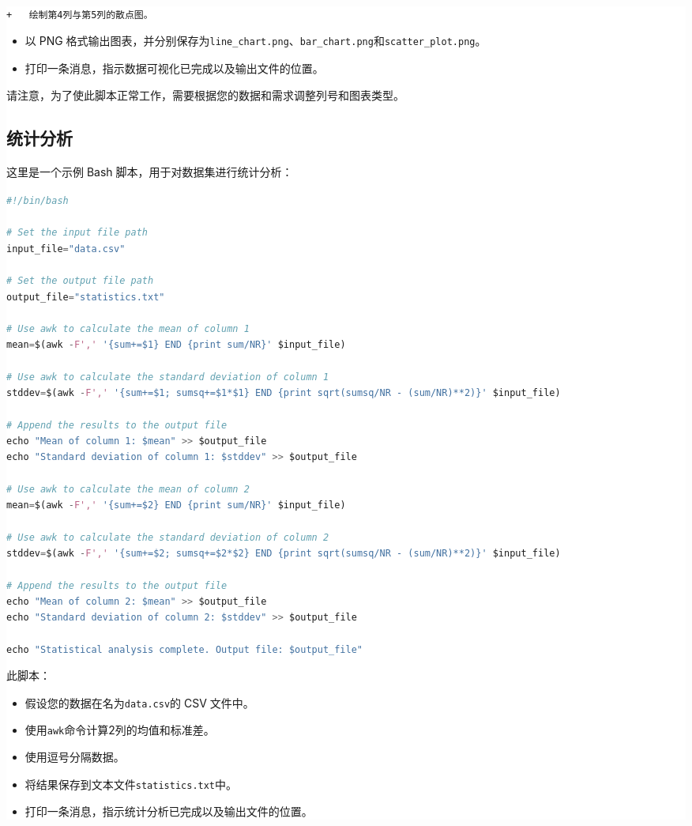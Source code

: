     +   绘制第4列与第5列的散点图。

+   以 PNG 格式输出图表，并分别保存为`line_chart.png`、`bar_chart.png`和`scatter_plot.png`。

+   打印一条消息，指示数据可视化已完成以及输出文件的位置。

请注意，为了使此脚本正常工作，需要根据您的数据和需求调整列号和图表类型。

## 统计分析

这里是一个示例 Bash 脚本，用于对数据集进行统计分析：

```py
#!/bin/bash

# Set the input file path
input_file="data.csv"

# Set the output file path
output_file="statistics.txt"

# Use awk to calculate the mean of column 1
mean=$(awk -F',' '{sum+=$1} END {print sum/NR}' $input_file)

# Use awk to calculate the standard deviation of column 1
stddev=$(awk -F',' '{sum+=$1; sumsq+=$1*$1} END {print sqrt(sumsq/NR - (sum/NR)**2)}' $input_file)

# Append the results to the output file
echo "Mean of column 1: $mean" >> $output_file
echo "Standard deviation of column 1: $stddev" >> $output_file

# Use awk to calculate the mean of column 2
mean=$(awk -F',' '{sum+=$2} END {print sum/NR}' $input_file)

# Use awk to calculate the standard deviation of column 2
stddev=$(awk -F',' '{sum+=$2; sumsq+=$2*$2} END {print sqrt(sumsq/NR - (sum/NR)**2)}' $input_file)

# Append the results to the output file
echo "Mean of column 2: $mean" >> $output_file
echo "Standard deviation of column 2: $stddev" >> $output_file

echo "Statistical analysis complete. Output file: $output_file"
```

此脚本：

+   假设您的数据在名为`data.csv`的 CSV 文件中。

+   使用`awk`命令计算2列的均值和标准差。

+   使用逗号分隔数据。

+   将结果保存到文本文件`statistics.txt`中。

+   打印一条消息，指示统计分析已完成以及输出文件的位置。
